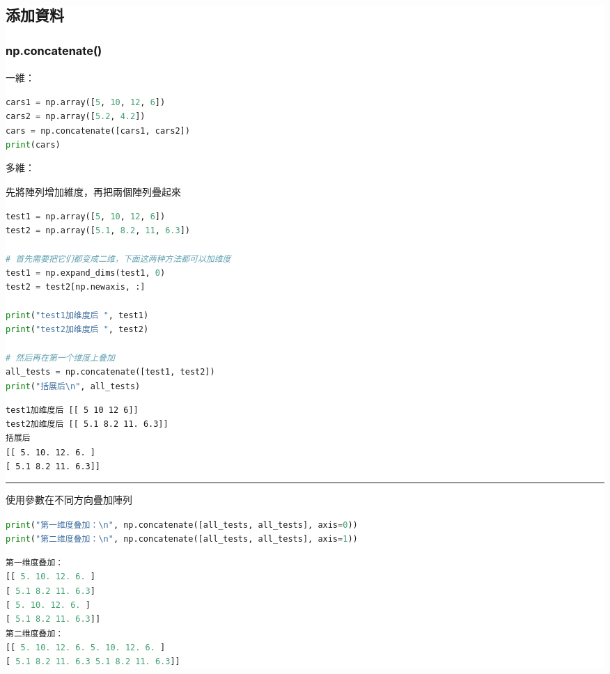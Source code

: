 ## 添加資料

### np.concatenate()

一維：
```python
cars1 = np.array([5, 10, 12, 6])
cars2 = np.array([5.2, 4.2])
cars = np.concatenate([cars1, cars2])
print(cars)
```

多維：

先將陣列增加維度，再把兩個陣列疊起來

```python
test1 = np.array([5, 10, 12, 6])
test2 = np.array([5.1, 8.2, 11, 6.3])

# 首先需要把它们都变成二维，下面这两种方法都可以加维度
test1 = np.expand_dims(test1, 0)
test2 = test2[np.newaxis, :]

print("test1加维度后 ", test1)
print("test2加维度后 ", test2)

# 然后再在第一个维度上叠加
all_tests = np.concatenate([test1, test2])
print("括展后\n", all_tests)
```

```
test1加维度后 [[ 5 10 12 6]]  
test2加维度后 [[ 5.1 8.2 11. 6.3]]  
括展后  
[[ 5. 10. 12. 6. ]  
[ 5.1 8.2 11. 6.3]]
```

---

使用參數在不同方向疊加陣列

```python
print("第一维度叠加：\n", np.concatenate([all_tests, all_tests], axis=0))
print("第二维度叠加：\n", np.concatenate([all_tests, all_tests], axis=1))
```

```python
第一维度叠加：  
[[ 5. 10. 12. 6. ]  
[ 5.1 8.2 11. 6.3]  
[ 5. 10. 12. 6. ]  
[ 5.1 8.2 11. 6.3]]  
第二维度叠加：  
[[ 5. 10. 12. 6. 5. 10. 12. 6. ]  
[ 5.1 8.2 11. 6.3 5.1 8.2 11. 6.3]]
```
